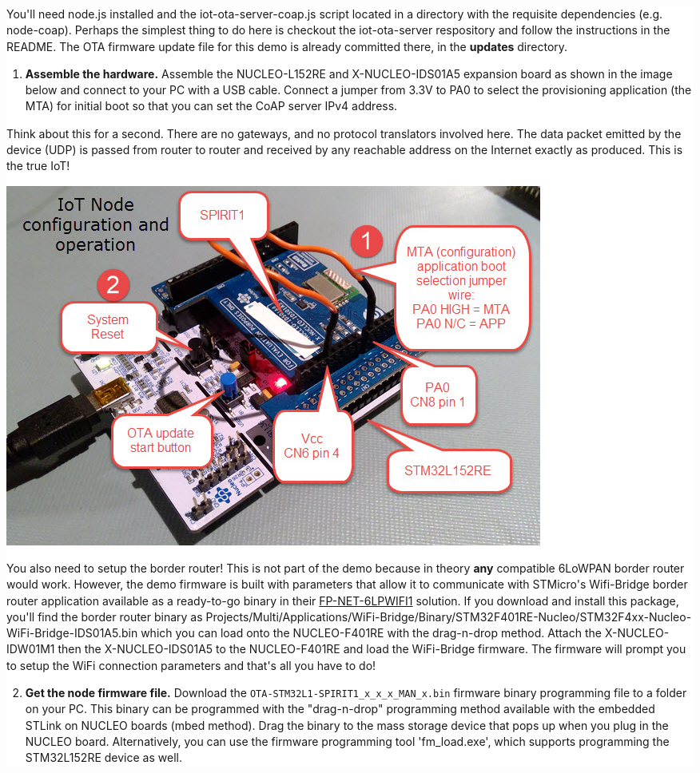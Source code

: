 You'll need node.js installed and the iot-ota-server-coap.js script located in a directory with the requisite dependencies (e.g. node-coap). Perhaps the simplest thing to do here is checkout the iot-ota-server respository and follow the instructions in the README.  The OTA firmware update file for this demo is already committed there, in the **updates** directory.

1. **Assemble the hardware.** Assemble the NUCLEO-L152RE and X-NUCLEO-IDS01A5 expansion board as shown in the image below and connect to your PC with a USB cable.  Connect a jumper from 3.3V to PA0 to select the provisioning application (the MTA) for initial boot so that you can set the CoAP server IPv4 address.

Think about this for a second.  There are no gateways, and no protocol translators involved here.  The data packet emitted by the device (UDP) is passed from router to router and received by any reachable address on the Internet exactly as produced.  This is the true IoT!

  ![](https://github.com/firmwaremodules/iot-ota-demos/raw/master/6lp-stm32l1/resources/ota-6lp-stm32-spirit1-hwconfig.jpg "NUCLEO-L152RE with X-NUCLEO-IDS01A5 and jumper wire")
  
You also need to setup the border router!  This is not part of the demo because in theory **any** compatible 6LoWPAN border router would work.  However, the demo firmware is built with parameters that allow it to communicate with STMicro's Wifi-Bridge border router application available as a ready-to-go binary in their [FP-NET-6LPWIFI1](http://www.st.com/content/st_com/en/products/embedded-software/mcus-embedded-software/stm32-embedded-software/stm32-ode-function-pack-sw/fp-net-6lpwifi1.html) solution.  If you download and install this package, you'll find the border router binary as Projects/Multi/Applications/WiFi-Bridge/Binary/STM32F401RE-Nucleo/STM32F4xx-Nucleo-WiFi-Bridge-IDS01A5.bin which you can load onto the NUCLEO-F401RE with the drag-n-drop method.  Attach the X-NUCLEO-IDW01M1 then the X-NUCLEO-IDS01A5 to the NUCLEO-F401RE and load the WiFi-Bridge firmware.  The firmware will prompt you to setup the WiFi connection parameters and that's all you have to do!



2. **Get the node firmware file.** Download the `OTA-STM32L1-SPIRIT1_x_x_x_MAN_x.bin` firmware binary programming file to a folder on your PC.  This binary can be programmed with the "drag-n-drop" programming method available with the embedded STLink on NUCLEO boards (mbed method).  Drag the binary to the mass storage device that pops up when you plug in the NUCLEO board.  Alternatively, you can use the firmware programming tool 'fm_load.exe', which supports programming the STM32L152RE device as well.

